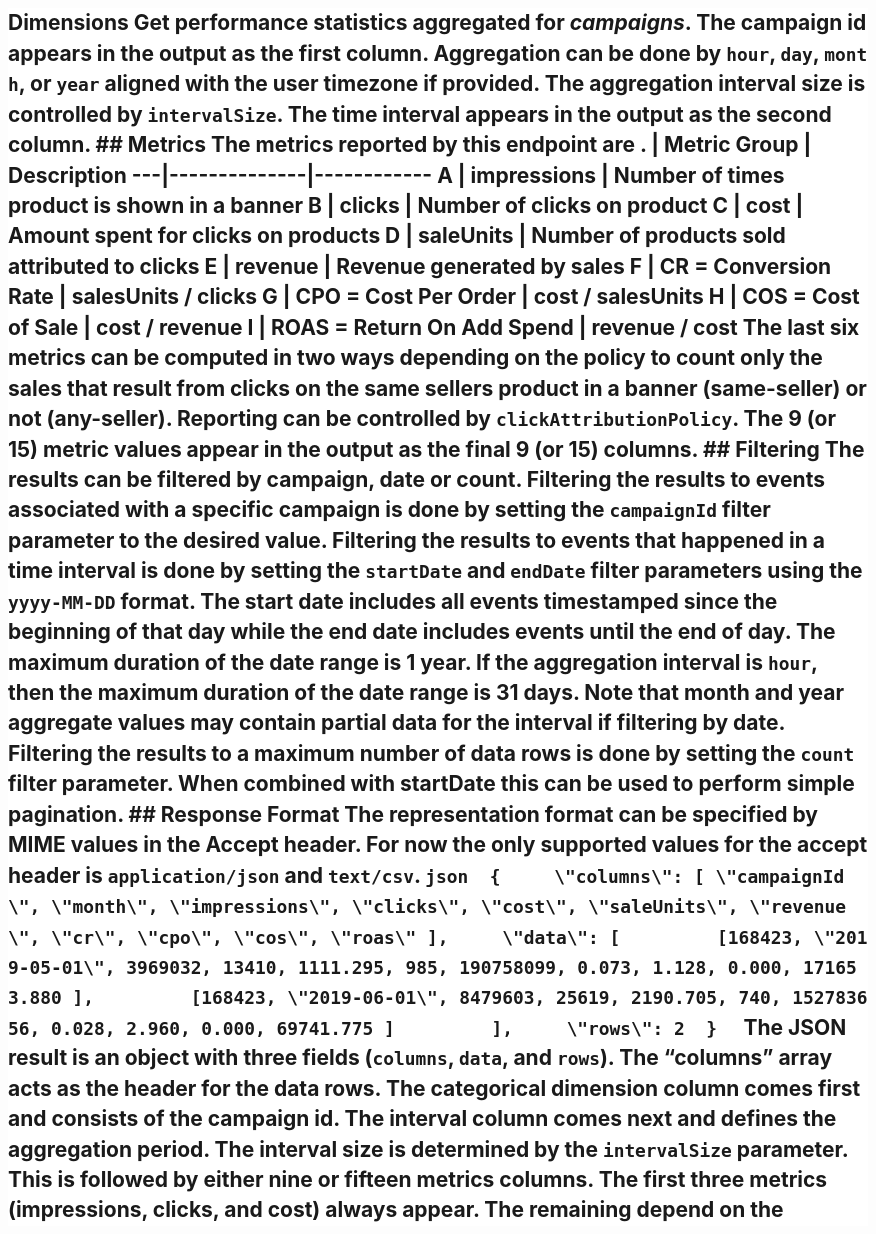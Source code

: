 ## Dimensions                Get performance statistics aggregated for _campaigns_. The campaign id appears  in the output as the first column.                Aggregation can be done by `hour`, `day`, `month`, or `year` aligned with the user timezone  if provided. The aggregation interval size is controlled by `intervalSize`. The time  interval appears in the output as the second column.                ## Metrics                The metrics reported by this endpoint are                .  | Metric Group | Description  ---|--------------|------------  A | impressions | Number of times product is shown in a banner  B | clicks | Number of clicks on product  C | cost | Amount spent for clicks on products  D | saleUnits | Number of products sold attributed to clicks  E | revenue | Revenue generated by sales  F | CR = Conversion Rate | salesUnits / clicks  G | CPO = Cost Per Order | cost / salesUnits  H | COS = Cost of Sale | cost / revenue  I | ROAS = Return On Add Spend | revenue / cost                The last six metrics can be computed in two ways depending on the policy to count only  the sales that result from clicks on the same sellers product in a banner  (same-seller) or not (any-seller).  Reporting can be controlled by `clickAttributionPolicy`.                The 9 (or 15) metric values appear in the output as the final 9 (or 15) columns.                ## Filtering                The results can be filtered by campaign, date or count.                Filtering the results to events associated with a specific campaign is done by setting  the `campaignId` filter parameter to the desired value.                Filtering the results to events  that happened in a time interval is done by setting the `startDate` and  `endDate` filter parameters using the `yyyy-MM-DD` format. The start date  includes all events timestamped since the beginning of that day while the end  date includes events until the end of day. The maximum duration of the date  range is 1 year. If the aggregation interval is `hour`, then the maximum  duration of the date range is 31 days. Note that month and year aggregate values  may contain partial data for the interval if filtering by date.                Filtering the results to a maximum number of data rows is done by setting the  `count` filter parameter. When combined with startDate this can be used to perform  simple pagination.                ## Response Format                The representation format can be specified by MIME values in the Accept header.  For now the only supported values for the accept header is `application/json` and  `text/csv`.                ```json  {     \"columns\": [ \"campaignId\", \"month\", \"impressions\", \"clicks\", \"cost\", \"saleUnits\", \"revenue\", \"cr\", \"cpo\", \"cos\", \"roas\" ],     \"data\": [         [168423, \"2019-05-01\", 3969032, 13410, 1111.295, 985, 190758099, 0.073, 1.128, 0.000, 171653.880 ],         [168423, \"2019-06-01\", 8479603, 25619, 2190.705, 740, 152783656, 0.028, 2.960, 0.000, 69741.775 ]         ],     \"rows\": 2  }  ```                The JSON result is an object with three fields (`columns`, `data`, and `rows`). The  “columns” array acts as the header for the data rows. The categorical dimension  column comes first and consists of the campaign id.  The interval column comes next and defines the aggregation period.  The interval size is  determined by the `intervalSize` parameter. This is followed by either nine or  fifteen metrics columns. The first three metrics (impressions, clicks, and cost)  always appear. The remaining depend on the